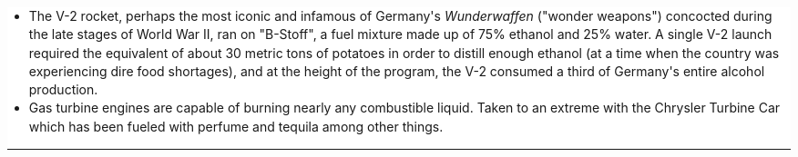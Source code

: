 -   The V-2 rocket, perhaps the most iconic and infamous of Germany's _Wunderwaffen_ ("wonder weapons") concocted during the late stages of World War II, ran on "B-Stoff", a fuel mixture made up of 75% ethanol and 25% water. A single V-2 launch required the equivalent of about 30 metric tons of potatoes in order to distill enough ethanol (at a time when the country was experiencing dire food shortages), and at the height of the program, the V-2 consumed a third of Germany's entire alcohol production.
-   Gas turbine engines are capable of burning nearly any combustible liquid. Taken to an extreme with the Chrysler Turbine Car which has been fueled with perfume and tequila among other things.

___